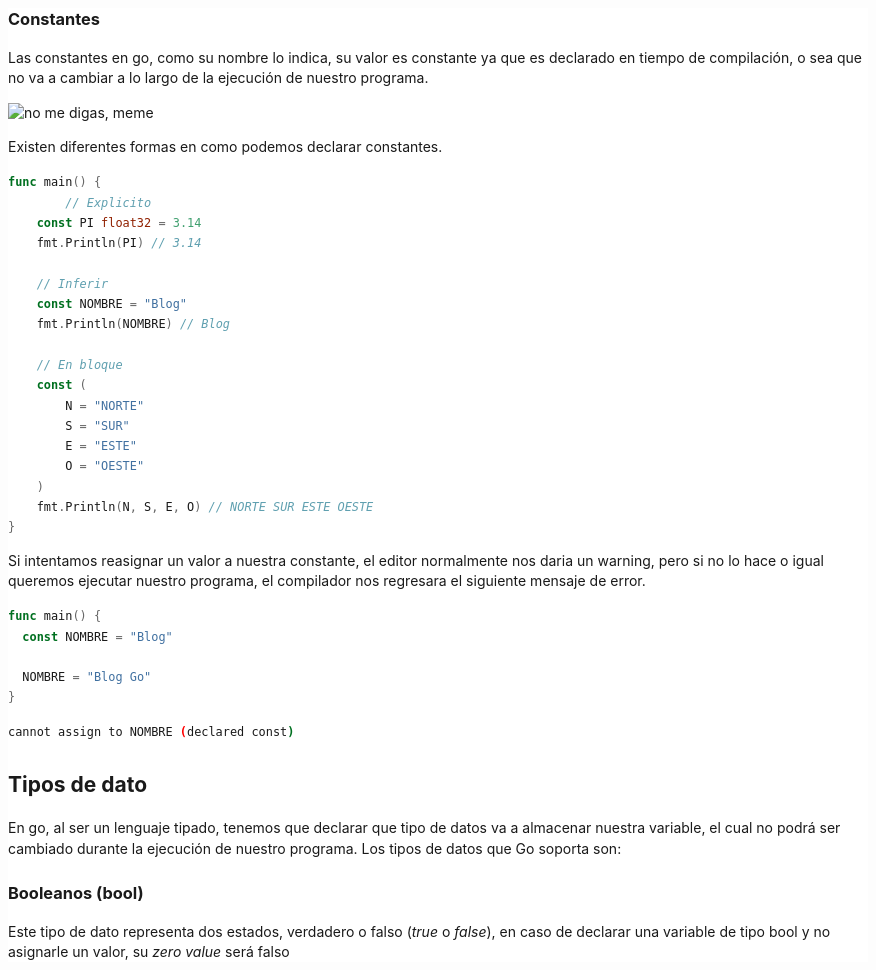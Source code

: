 ### Constantes

Las constantes en go, como su nombre lo indica, su valor es constante ya que es declarado en tiempo de compilación, o sea que no va a cambiar a lo largo de la ejecución de nuestro programa.

![no me digas, meme](/img/curso-go-fundamentos/no_me_digas.jpeg)

Existen diferentes formas en como podemos declarar constantes.

```go
func main() {
		// Explicito
	const PI float32 = 3.14
	fmt.Println(PI) // 3.14

	// Inferir
	const NOMBRE = "Blog"
	fmt.Println(NOMBRE) // Blog

	// En bloque
	const (
		N = "NORTE"
		S = "SUR"
		E = "ESTE"
		O = "OESTE"
	)
	fmt.Println(N, S, E, O) // NORTE SUR ESTE OESTE
}
```

Si intentamos reasignar un valor a nuestra constante, el editor normalmente nos daria un warning, pero si no lo  hace o igual queremos ejecutar nuestro programa, el compilador nos regresara el siguiente mensaje de error.

```go
func main() {
  const NOMBRE = "Blog"
  
  NOMBRE = "Blog Go"
}
```
```bash
cannot assign to NOMBRE (declared const)
```

## Tipos de dato

En go, al ser un lenguaje tipado, tenemos que declarar que tipo de datos va a almacenar nuestra variable, el cual no podrá ser cambiado durante la ejecución de nuestro programa. Los tipos de datos que Go soporta son:

### Booleanos (bool)

Este tipo de dato representa dos estados, verdadero o falso (*true* o *false*), en caso de declarar una variable de tipo bool y no asignarle un valor, su *zero value* será falso

